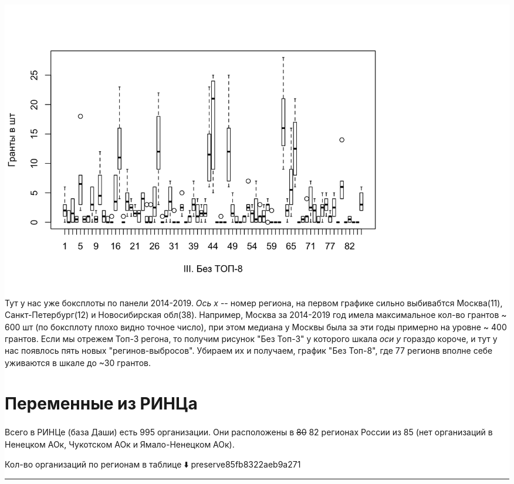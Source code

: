<img src="bookdown-demo_files/figure-html/unnamed-chunk-9-1.png" width="672" />

Тут у нас уже боксплоты по панели 2014-2019. _Ось x_ -- номер региона, на первом графике сильно выбивабтся Москва(11), Санкт-Петербург(12) и Новосибирская обл(38). Например, Москва за 2014-2019 год имела максимальное кол-во грантов ~ 600 шт (по боксплоту плохо видно точное число), при этом медиана у Москвы была за эти годы примерно на уровне ~ 400 грантов. Если мы отрежем Топ-3 регона, то получим рисунок "Без Топ-3" у которого шкала _оси y_ гораздо короче, и тут у нас появлось пять новых "регинов-выбросов". Убираем их и получаем, график "Без Топ-8", где 77 регионв вполне себе уживаются в шкале до ~30 грантов. 


# Переменные из РИНЦа

Всего в РИНЦе (база Даши) есть 995 организации. Они расположены в ~~80~~ 82 регионах России из 85 (нет организаций в Ненецком АОк, Чукотском АОк  и Ямало-Ненецком АОк).

Кол-во организаций по регионам в таблице ⬇️ 
preserve85fb8322aeb9a271

***
